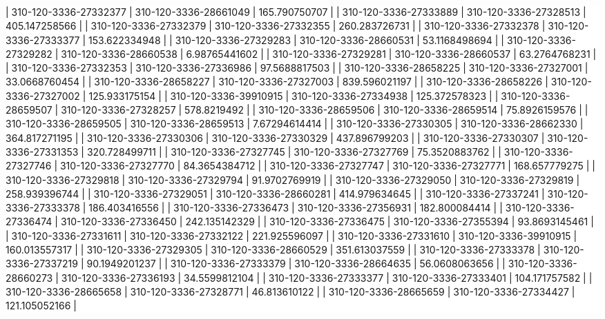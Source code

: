 | 310-120-3336-27332377 | 310-120-3336-28661049 | 165.790750707 |
| 310-120-3336-27333889 | 310-120-3336-27328513 | 405.147258566 |
| 310-120-3336-27332379 | 310-120-3336-27332355 | 260.283726731 |
| 310-120-3336-27332378 | 310-120-3336-27333377 | 153.622334948 |
| 310-120-3336-27329283 | 310-120-3336-28660531 | 53.1168498694 |
| 310-120-3336-27329282 | 310-120-3336-28660538 | 6.98765441602 |
| 310-120-3336-27329281 | 310-120-3336-28660537 | 63.2764768231 |
| 310-120-3336-27332353 | 310-120-3336-27336986 | 97.5688817503 |
| 310-120-3336-28658225 | 310-120-3336-27327001 | 33.0668760454 |
| 310-120-3336-28658227 | 310-120-3336-27327003 | 839.596021197 |
| 310-120-3336-28658226 | 310-120-3336-27327002 | 125.933175154 |
| 310-120-3336-39910915 | 310-120-3336-27334938 | 125.372578323 |
| 310-120-3336-28659507 | 310-120-3336-27328257 | 578.8219492 |
| 310-120-3336-28659506 | 310-120-3336-28659514 | 75.8926159576 |
| 310-120-3336-28659505 | 310-120-3336-28659513 | 7.67294614414 |
| 310-120-3336-27330305 | 310-120-3336-28662330 | 364.817271195 |
| 310-120-3336-27330306 | 310-120-3336-27330329 | 437.896799203 |
| 310-120-3336-27330307 | 310-120-3336-27331353 | 320.728499711 |
| 310-120-3336-27327745 | 310-120-3336-27327769 | 75.3520883762 |
| 310-120-3336-27327746 | 310-120-3336-27327770 | 84.3654384712 |
| 310-120-3336-27327747 | 310-120-3336-27327771 | 168.657779275 |
| 310-120-3336-27329818 | 310-120-3336-27329794 | 91.9702769919 |
| 310-120-3336-27329050 | 310-120-3336-27329819 | 258.939396744 |
| 310-120-3336-27329051 | 310-120-3336-28660281 | 414.979634645 |
| 310-120-3336-27337241 | 310-120-3336-27333378 | 186.403416556 |
| 310-120-3336-27336473 | 310-120-3336-27356931 | 182.800084414 |
| 310-120-3336-27336474 | 310-120-3336-27336450 | 242.135142329 |
| 310-120-3336-27336475 | 310-120-3336-27355394 | 93.8693145461 |
| 310-120-3336-27331611 | 310-120-3336-27332122 | 221.925596097 |
| 310-120-3336-27331610 | 310-120-3336-39910915 | 160.013557317 |
| 310-120-3336-27329305 | 310-120-3336-28660529 | 351.613037559 |
| 310-120-3336-27333378 | 310-120-3336-27337219 | 90.1949201237 |
| 310-120-3336-27333379 | 310-120-3336-28664635 | 56.0608063656 |
| 310-120-3336-28660273 | 310-120-3336-27336193 | 34.5599812104 |
| 310-120-3336-27333377 | 310-120-3336-27333401 | 104.171757582 |
| 310-120-3336-28665658 | 310-120-3336-27328771 | 46.813610122 |
| 310-120-3336-28665659 | 310-120-3336-27334427 | 121.105052166 |